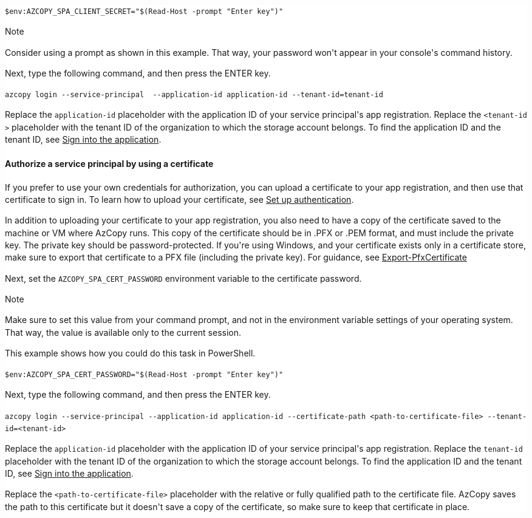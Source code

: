 ```azcopy
$env:AZCOPY_SPA_CLIENT_SECRET="$(Read-Host -prompt "Enter key")"
```

> [!NOTE]
> Consider using a prompt as shown in this example. That way, your password won't appear in your console's command history.

Next, type the following command, and then press the ENTER key.

```azcopy
azcopy login --service-principal  --application-id application-id --tenant-id=tenant-id
```

Replace the `application-id` placeholder with the application ID of your service principal's app registration. Replace the `<tenant-id>` placeholder with the tenant ID of the organization to which the storage account belongs. To find the application ID and the tenant ID, see [Sign into the application](/entra/identity-platform/howto-create-service-principal-portal#sign-in-to-the-application).


#### Authorize a service principal by using a certificate

If you prefer to use your own credentials for authorization, you can upload a certificate to your app registration, and then use that certificate to sign in. To learn how to upload your certificate, see [Set up authentication](/entra/identity-platform/howto-create-service-principal-portal#set-up-authentication).

In addition to uploading your certificate to your app registration, you also need to have a copy of the certificate saved to the machine or VM where AzCopy runs. This copy of the certificate should be in .PFX or .PEM format, and must include the private key. The private key should be password-protected. If you're using Windows, and your certificate exists only in a certificate store, make sure to export that certificate to a PFX file (including the private key). For guidance, see [Export-PfxCertificate](/powershell/module/pki/export-pfxcertificate)

Next, set the `AZCOPY_SPA_CERT_PASSWORD` environment variable to the certificate password.

> [!NOTE]
> Make sure to set this value from your command prompt, and not in the environment variable settings of your operating system. That way, the value is available only to the current session.

This example shows how you could do this task in PowerShell.

```azcopy
$env:AZCOPY_SPA_CERT_PASSWORD="$(Read-Host -prompt "Enter key")"
```

Next, type the following command, and then press the ENTER key.

```azcopy
azcopy login --service-principal --application-id application-id --certificate-path <path-to-certificate-file> --tenant-id=<tenant-id>
```

Replace the `application-id` placeholder with the application ID of your service principal's app registration. Replace the `tenant-id` placeholder with the tenant ID of the organization to which the storage account belongs. To find the application ID and the tenant ID, see [Sign into the application](/entra/identity-platform/howto-create-service-principal-portal#sign-in-to-the-application).

Replace the `<path-to-certificate-file>` placeholder with the relative or fully qualified path to the certificate file. AzCopy saves the path to this certificate but it doesn't save a copy of the certificate, so make sure to keep that certificate in place.  
